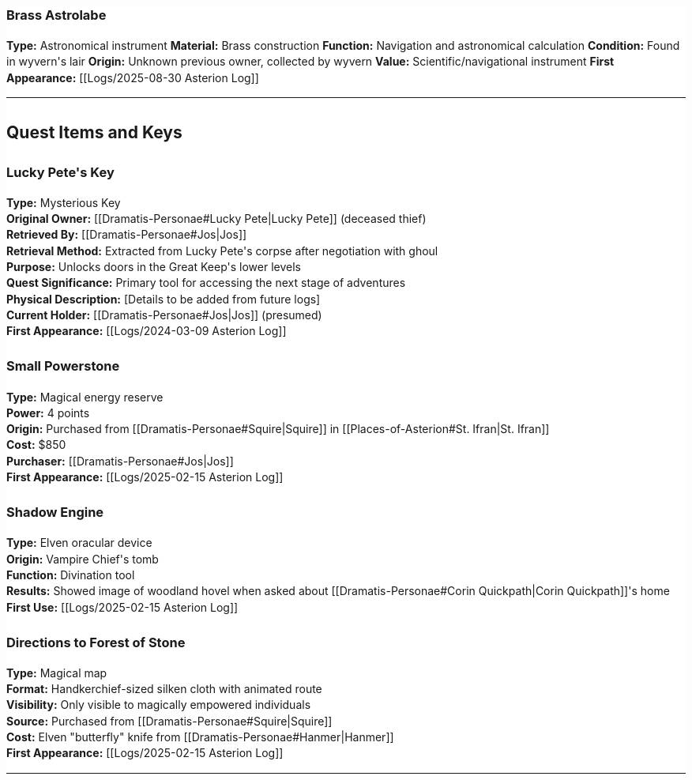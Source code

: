 ### Brass Astrolabe
**Type:** Astronomical instrument
**Material:** Brass construction
**Function:** Navigation and astronomical calculation
**Condition:** Found in wyvern's lair
**Origin:** Unknown previous owner, collected by wyvern
**Value:** Scientific/navigational instrument
**First Appearance:** [[Logs/2025-08-30 Asterion Log]]

---

## Quest Items and Keys

### Lucky Pete's Key
**Type:** Mysterious Key  
**Original Owner:** [[Dramatis-Personae#Lucky Pete|Lucky Pete]] (deceased thief)  
**Retrieved By:** [[Dramatis-Personae#Jos|Jos]]  
**Retrieval Method:** Extracted from Lucky Pete's corpse after negotiation with ghoul  
**Purpose:** Unlocks doors in the Great Keep's lower levels  
**Quest Significance:** Primary tool for accessing the next stage of adventures  
**Physical Description:** [Details to be added from future logs]  
**Current Holder:** [[Dramatis-Personae#Jos|Jos]] (presumed)  
**First Appearance:** [[Logs/2024-03-09 Asterion Log]]

### Small Powerstone
**Type:** Magical energy reserve  
**Power:** 4 points  
**Origin:** Purchased from [[Dramatis-Personae#Squire|Squire]] in [[Places-of-Asterion#St. Ifran|St. Ifran]]  
**Cost:** $850  
**Purchaser:** [[Dramatis-Personae#Jos|Jos]]  
**First Appearance:** [[Logs/2025-02-15 Asterion Log]]

### Shadow Engine
**Type:** Elven oracular device  
**Origin:** Vampire Chief's tomb  
**Function:** Divination tool  
**Results:** Showed image of woodland hovel when asked about [[Dramatis-Personae#Corin Quickpath|Corin Quickpath]]'s home  
**First Use:** [[Logs/2025-02-15 Asterion Log]]

### Directions to Forest of Stone
**Type:** Magical map  
**Format:** Handkerchief-sized silken cloth with animated route  
**Visibility:** Only visible to magically empowered individuals  
**Source:** Purchased from [[Dramatis-Personae#Squire|Squire]]  
**Cost:** Elven "butterfly" knife from [[Dramatis-Personae#Hanmer|Hanmer]]  
**First Appearance:** [[Logs/2025-02-15 Asterion Log]]

---